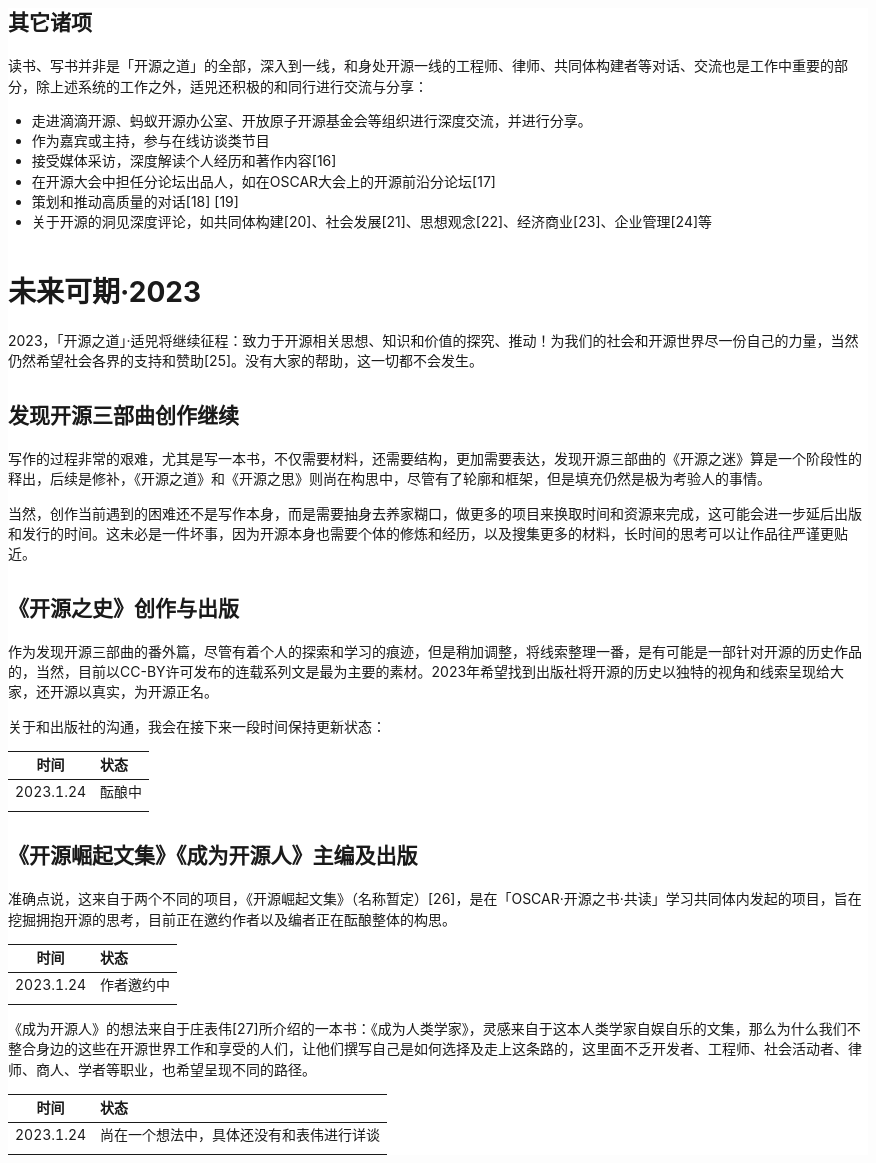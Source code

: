 ## 其它诸项

读书、写书并非是「开源之道」的全部，深入到一线，和身处开源一线的工程师、律师、共同体构建者等对话、交流也是工作中重要的部分，除上述系统的工作之外，适兕还积极的和同行进行交流与分享：

* 走进滴滴开源、蚂蚁开源办公室、开放原子开源基金会等组织进行深度交流，并进行分享。
* 作为嘉宾或主持，参与在线访谈类节目
* 接受媒体采访，深度解读个人经历和著作内容[16]
* 在开源大会中担任分论坛出品人，如在OSCAR大会上的开源前沿分论坛[17]
* 策划和推动高质量的对话[18] [19]
* 关于开源的洞见深度评论，如共同体构建[20]、社会发展[21]、思想观念[22]、经济商业[23]、企业管理[24]等

# 未来可期·2023

2023，「开源之道」·适兕将继续征程：致力于开源相关思想、知识和价值的探究、推动！为我们的社会和开源世界尽一份自己的力量，当然仍然希望社会各界的支持和赞助[25]。没有大家的帮助，这一切都不会发生。

## 发现开源三部曲创作继续

写作的过程非常的艰难，尤其是写一本书，不仅需要材料，还需要结构，更加需要表达，发现开源三部曲的《开源之迷》算是一个阶段性的释出，后续是修补，《开源之道》和《开源之思》则尚在构思中，尽管有了轮廓和框架，但是填充仍然是极为考验人的事情。

当然，创作当前遇到的困难还不是写作本身，而是需要抽身去养家糊口，做更多的项目来换取时间和资源来完成，这可能会进一步延后出版和发行的时间。这未必是一件坏事，因为开源本身也需要个体的修炼和经历，以及搜集更多的材料，长时间的思考可以让作品往严谨更贴近。

## 《开源之史》创作与出版

作为发现开源三部曲的番外篇，尽管有着个人的探索和学习的痕迹，但是稍加调整，将线索整理一番，是有可能是一部针对开源的历史作品的，当然，目前以CC-BY许可发布的连载系列文是最为主要的素材。2023年希望找到出版社将开源的历史以独特的视角和线索呈现给大家，还开源以真实，为开源正名。

关于和出版社的沟通，我会在接下来一段时间保持更新状态：

|时间|状态|
|----|:-----|
|2023.1.24|酝酿中|
|||

## 《开源崛起文集》《成为开源人》主编及出版

准确点说，这来自于两个不同的项目，《开源崛起文集》（名称暂定）[26]，是在「OSCAR·开源之书·共读」学习共同体内发起的项目，旨在挖掘拥抱开源的思考，目前正在邀约作者以及编者正在酝酿整体的构思。

|时间|状态|
|----|:-----|
|2023.1.24|作者邀约中|
|||

《成为开源人》的想法来自于庄表伟[27]所介绍的一本书：《成为人类学家》，灵感来自于这本人类学家自娱自乐的文集，那么为什么我们不整合身边的这些在开源世界工作和享受的人们，让他们撰写自己是如何选择及走上这条路的，这里面不乏开发者、工程师、社会活动者、律师、商人、学者等职业，也希望呈现不同的路径。

|时间|状态|
|----|:-----|
|2023.1.24|尚在一个想法中，具体还没有和表伟进行详谈|
|||
